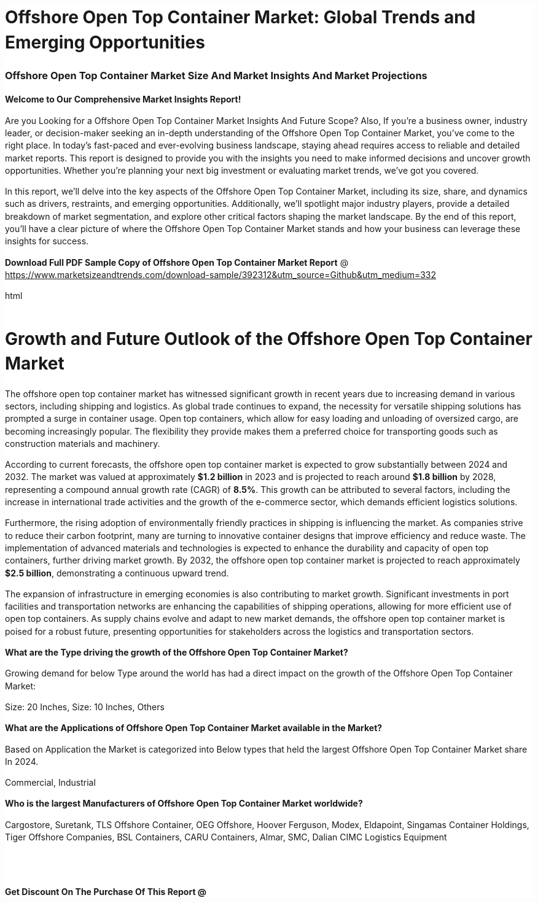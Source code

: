<h1> Offshore Open Top Container Market: Global Trends and Emerging Opportunities</h1><div class="" data-test-id=""><h3><span class="">Offshore Open Top Container Market Size And Market Insights And Market Projections</span></h3></div><div class="" data-test-id=""><p><strong>Welcome to Our Comprehensive Market Insights Report!</strong></p><p>Are you Looking for a Offshore Open Top Container Market Insights And Future Scope? Also, If you&rsquo;re a business owner, industry leader, or decision-maker seeking an in-depth understanding of the Offshore Open Top Container Market, you&rsquo;ve come to the right place. In today&rsquo;s fast-paced and ever-evolving business landscape, staying ahead requires access to reliable and detailed market reports. This report is designed to provide you with the insights you need to make informed decisions and uncover growth opportunities. Whether you&rsquo;re planning your next big investment or evaluating market trends, we&rsquo;ve got you covered.</p><p>In this report, we&rsquo;ll delve into the key aspects of the Offshore Open Top Container Market, including its size, share, and dynamics such as drivers, restraints, and emerging opportunities. Additionally, we&rsquo;ll spotlight major industry players, provide a detailed breakdown of market segmentation, and explore other critical factors shaping the market landscape. By the end of this report, you&rsquo;ll have a clear picture of where the Offshore Open Top Container Market stands and how your business can leverage these insights for success.</p><p><strong>Download Full PDF Sample Copy of Offshore Open Top Container Market Report</strong> @ <a href="https://www.marketsizeandtrends.com/download-sample/392312&utm_source=Github&utm_medium=332" target="_blank">https://www.marketsizeandtrends.com/download-sample/392312&utm_source=Github&utm_medium=332</a></p></div><div class="" data-test-id=""><p><span class="">html<h1>Growth and Future Outlook of the Offshore Open Top Container Market</h1><p>The offshore open top container market has witnessed significant growth in recent years due to increasing demand in various sectors, including shipping and logistics. As global trade continues to expand, the necessity for versatile shipping solutions has prompted a surge in container usage. Open top containers, which allow for easy loading and unloading of oversized cargo, are becoming increasingly popular. The flexibility they provide makes them a preferred choice for transporting goods such as construction materials and machinery.</p><p>According to current forecasts, the offshore open top container market is expected to grow substantially between 2024 and 2032. The market was valued at approximately <span style="font-weight:bold;">$1.2 billion</span> in 2023 and is projected to reach around <span style="font-weight:bold;">$1.8 billion</span> by 2028, representing a compound annual growth rate (CAGR) of <span style="font-weight:bold;">8.5%</span>. This growth can be attributed to several factors, including the increase in international trade activities and the growth of the e-commerce sector, which demands efficient logistics solutions.</p><p style="text-align:center;"><strong></strong></p><p>Furthermore, the rising adoption of environmentally friendly practices in shipping is influencing the market. As companies strive to reduce their carbon footprint, many are turning to innovative container designs that improve efficiency and reduce waste. The implementation of advanced materials and technologies is expected to enhance the durability and capacity of open top containers, further driving market growth. By 2032, the offshore open top container market is projected to reach approximately <span style="font-weight:bold;">$2.5 billion</span>, demonstrating a continuous upward trend.</p><p>The expansion of infrastructure in emerging economies is also contributing to market growth. Significant investments in port facilities and transportation networks are enhancing the capabilities of shipping operations, allowing for more efficient use of open top containers. As supply chains evolve and adapt to new market demands, the offshore open top container market is poised for a robust future, presenting opportunities for stakeholders across the logistics and transportation sectors.</p></span></p><p><strong><span class="">What are the&nbsp;Type driving the growth of the Offshore Open Top Container Market?</span></strong></p></div><div class="" data-test-id=""><p><span class="">Growing demand for below Type around the world has had a direct impact on the growth of the Offshore Open Top Container Market:</span></p></div><div class="" data-test-id=""><p>Size: 20 Inches, Size: 10 Inches, Others</p><p><span class=""><strong>What are the&nbsp;Applications&nbsp;of Offshore Open Top Container Market available in the Market?</strong></span></p></div><div class="" data-test-id=""><p><span class="">Based on Application the Market is categorized into Below types that held the largest Offshore Open Top Container Market share In 2024.</span></p></div><div class="" data-test-id=""><p><span class="">Commercial, Industrial</span></p><p><span class=""><strong>Who is the largest Manufacturers of Offshore Open Top Container Market worldwide?</strong></span></p></div><div class="" data-test-id=""><p><span class="">Cargostore, Suretank, TLS Offshore Container, OEG Offshore, Hoover Ferguson, Modex, Eldapoint, Singamas Container Holdings, Tiger Offshore Companies, BSL Containers, CARU Containers, Almar, SMC, Dalian CIMC Logistics Equipment</span></p></div><div class="" data-test-id="">&nbsp;</div><div class="" data-test-id="">&nbsp;</div><div class="" data-test-id=""><p><span class=""><strong>Get Discount On The Purchase Of This Report @</strong>